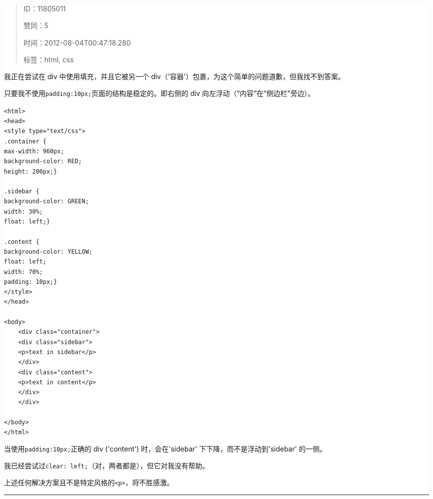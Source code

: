 > ID：11805011
> 
> 赞同：5
> 
> 时间：2012-08-04T00:47:18.280
> 
> 标签：html, css

我正在尝试在 div 中使用填充，并且它被另一个 div（'容器'）包裹，为这个简单的问题道歉，但我找不到答案。

只要我不使用`padding:10px;`页面的结构是稳定的。即右侧的 div 向左浮动（“内容”在“侧边栏”旁边）。

```
<html>
<head>
<style type="text/css">
.container {
max-width: 960px;
background-color: RED;
height: 200px;}

.sidebar {
background-color: GREEN;
width: 30%;
float: left;}

.content {
background-color: YELLOW;
float: left;
width: 70%;
padding: 10px;}
</style>
</head>

<body>
    <div class="container">
    <div class="sidebar">
    <p>text in sidebar</p>
    </div>
    <div class="content">
    <p>text in content</p>
    </div>
    </div>

</body>
</html> 
```

当使用`padding:10px;`正确的 div ('content') 时，会在'sidebar' 下下降，而不是浮动到'sidebar' 的一侧。

我已经尝试过`clear: left;`（对，两者都是），但它对我没有帮助。

上述任何解决方案且不是特定风格的`<p>`，将不胜感激。

* * *
